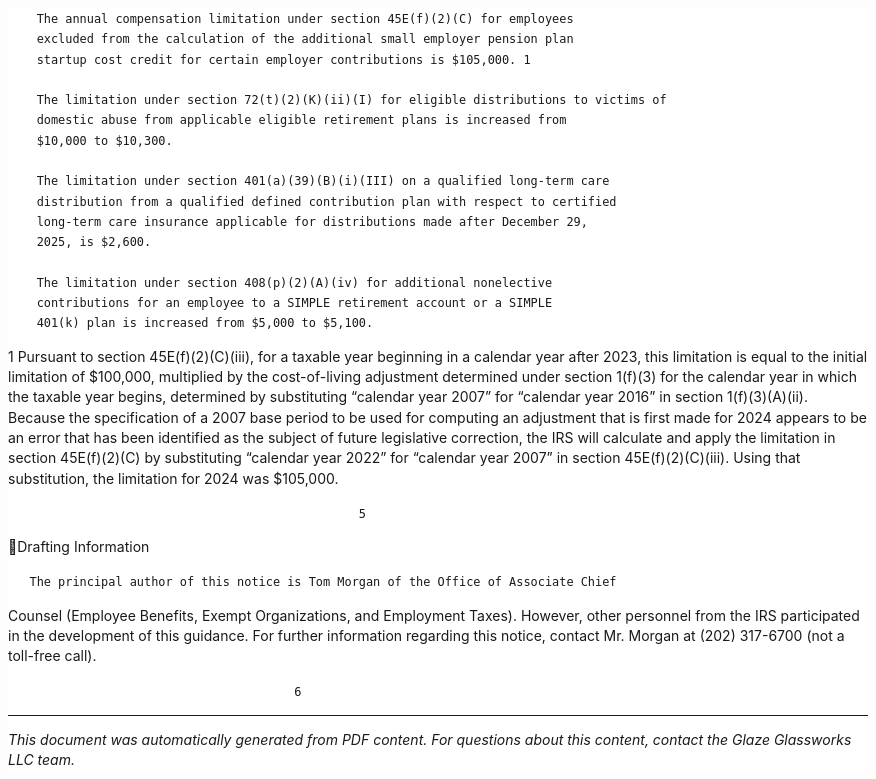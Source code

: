         The annual compensation limitation under section 45E(f)(2)(C) for employees
        excluded from the calculation of the additional small employer pension plan
        startup cost credit for certain employer contributions is $105,000. 1

        The limitation under section 72(t)(2)(K)(ii)(I) for eligible distributions to victims of
        domestic abuse from applicable eligible retirement plans is increased from
        $10,000 to $10,300.

        The limitation under section 401(a)(39)(B)(i)(III) on a qualified long-term care
        distribution from a qualified defined contribution plan with respect to certified
        long-term care insurance applicable for distributions made after December 29,
        2025, is $2,600.

        The limitation under section 408(p)(2)(A)(iv) for additional nonelective
        contributions for an employee to a SIMPLE retirement account or a SIMPLE
        401(k) plan is increased from $5,000 to $5,100.


1
  Pursuant to section 45E(f)(2)(C)(iii), for a taxable year beginning in a calendar year after 2023, this
limitation is equal to the initial limitation of $100,000, multiplied by the cost-of-living adjustment
determined under section 1(f)(3) for the calendar year in which the taxable year begins, determined by
substituting “calendar year 2007” for “calendar year 2016” in section 1(f)(3)(A)(ii). Because the
specification of a 2007 base period to be used for computing an adjustment that is first made for 2024
appears to be an error that has been identified as the subject of future legislative correction, the IRS will
calculate and apply the limitation in section 45E(f)(2)(C) by substituting “calendar year 2022” for “calendar
year 2007” in section 45E(f)(2)(C)(iii). Using that substitution, the limitation for 2024 was $105,000.

                                                     5
Drafting Information

       The principal author of this notice is Tom Morgan of the Office of Associate Chief
Counsel (Employee Benefits, Exempt Organizations, and Employment Taxes).
However, other personnel from the IRS participated in the development of this
guidance. For further information regarding this notice, contact Mr. Morgan at
(202) 317-6700 (not a toll-free call).




                                            6

---

*This document was automatically generated from PDF content. For questions about this content, contact the Glaze Glassworks LLC team.*
